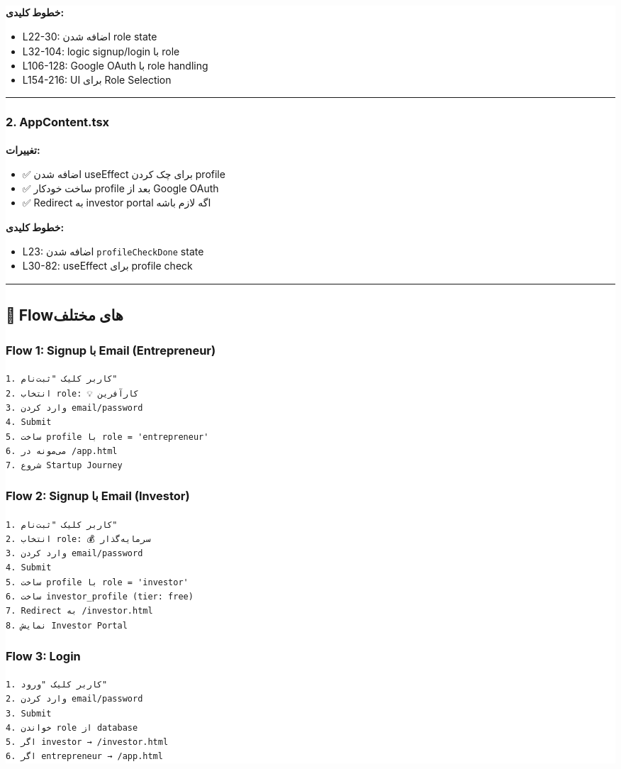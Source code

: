 **خطوط کلیدی:**
- L22-30: اضافه شدن role state
- L32-104: logic signup/login با role
- L106-128: Google OAuth با role handling
- L154-216: UI برای Role Selection

---

### 2. **AppContent.tsx**
**تغییرات:**
- ✅ اضافه شدن useEffect برای چک کردن profile
- ✅ ساخت خودکار profile بعد از Google OAuth
- ✅ Redirect به investor portal اگه لازم باشه

**خطوط کلیدی:**
- L23: اضافه شدن `profileCheckDone` state
- L30-82: useEffect برای profile check

---

## 🔄 Flow‌های مختلف

### Flow 1: Signup با Email (Entrepreneur)
```
1. کاربر کلیک "ثبت‌نام"
2. انتخاب role: 💡 کارآفرین
3. وارد کردن email/password
4. Submit
5. ساخت profile با role = 'entrepreneur'
6. می‌مونه در /app.html
7. شروع Startup Journey
```

### Flow 2: Signup با Email (Investor)
```
1. کاربر کلیک "ثبت‌نام"
2. انتخاب role: 💰 سرمایه‌گذار
3. وارد کردن email/password
4. Submit
5. ساخت profile با role = 'investor'
6. ساخت investor_profile (tier: free)
7. Redirect به /investor.html
8. نمایش Investor Portal
```

### Flow 3: Login
```
1. کاربر کلیک "ورود"
2. وارد کردن email/password
3. Submit
4. خواندن role از database
5. اگر investor → /investor.html
6. اگر entrepreneur → /app.html
```
